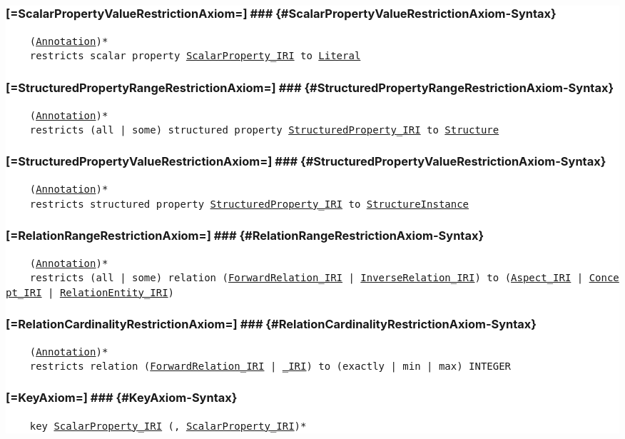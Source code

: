 ### [=ScalarPropertyValueRestrictionAxiom=] ### {#ScalarPropertyValueRestrictionAxiom-Syntax}

<pre class="highlight highlight-html">
	(<a href="#Annotation-Syntax">Annotation</a>)*
	restricts scalar property <a href="#ScalarProperty-Syntax">ScalarProperty_IRI</a> to <a href="#Literal-Syntax">Literal</a>
</pre>

### [=StructuredPropertyRangeRestrictionAxiom=] ### {#StructuredPropertyRangeRestrictionAxiom-Syntax}

<pre class="highlight highlight-html">
	(<a href="#Annotation-Syntax">Annotation</a>)*
	restricts (all | some) structured property <a href="#StructuredProperty-Syntax">StructuredProperty_IRI</a> to <a href="#Structure">Structure</a>
</pre>

### [=StructuredPropertyValueRestrictionAxiom=] ### {#StructuredPropertyValueRestrictionAxiom-Syntax}

<pre class="highlight highlight-html">
	(<a href="#Annotation-Syntax">Annotation</a>)*
	restricts structured property <a href="#StructuredProperty-Syntax">StructuredProperty_IRI</a> to <a href="StructureInstance-Syntax">StructureInstance</a>
</pre>

### [=RelationRangeRestrictionAxiom=] ### {#RelationRangeRestrictionAxiom-Syntax}

<pre class="highlight highlight-html">
	(<a href="#Annotation-Syntax">Annotation</a>)*
	restricts (all | some) relation (<a href="#ForwardRelation-Syntax">ForwardRelation_IRI</a> | <a href="#InverseRelation-Syntax">InverseRelation_IRI</a>) to (<a href="#Aspect-Syntax">Aspect_IRI</a> | <a href="#Concept-Syntax">Concept_IRI</a> | <a href="#RelationEntity-Syntax">RelationEntity_IRI</a>)
</pre>

### [=RelationCardinalityRestrictionAxiom=] ### {#RelationCardinalityRestrictionAxiom-Syntax}

<pre class="highlight highlight-html">
	(<a href="#Annotation-Syntax">Annotation</a>)*
	restricts relation (<a href="#ForwardRelation-Syntax">ForwardRelation_IRI</a> | <a href="#InverseRelation-Syntax">_IRI</a>) to (exactly | min | max) INTEGER
</pre>

### [=KeyAxiom=] ### {#KeyAxiom-Syntax}

<pre class="highlight highlight-html">
	key <a href="#ScalarProperty-Syntax">ScalarProperty_IRI</a> (, <a href="#ScalarProperty-Syntax">ScalarProperty_IRI</a>)*
</pre>
